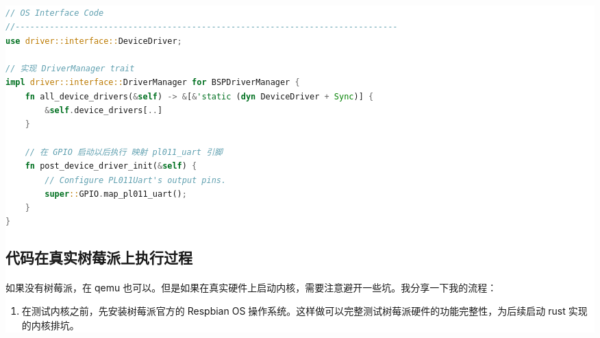 ```rust
// OS Interface Code
//------------------------------------------------------------------------------
use driver::interface::DeviceDriver;

// 实现 DriverManager trait
impl driver::interface::DriverManager for BSPDriverManager {
    fn all_device_drivers(&self) -> &[&'static (dyn DeviceDriver + Sync)] {
        &self.device_drivers[..]
    }

    // 在 GPIO 启动以后执行 映射 pl011_uart 引脚
    fn post_device_driver_init(&self) {
        // Configure PL011Uart's output pins.
        super::GPIO.map_pl011_uart();
    }
}
```

## 代码在真实树莓派上执行过程

如果没有树莓派，在 qemu 也可以。但是如果在真实硬件上启动内核，需要注意避开一些坑。我分享一下我的流程：

1. 在测试内核之前，先安装树莓派官方的 Respbian OS 操作系统。这样做可以完整测试树莓派硬件的功能完整性，为后续启动 rust 实现的内核排坑。

